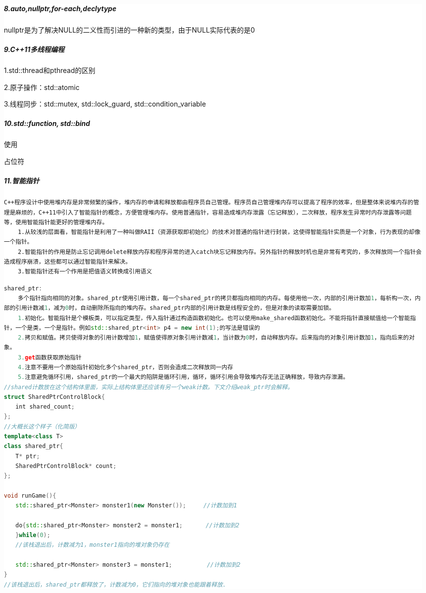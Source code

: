 ##### 8.auto,nullptr,for-each,declytype

nullptr是为了解决NULL的二义性而引进的一种新的类型，由于NULL实际代表的是0

##### 9.C++11多线程编程

1.std::thread和pthread的区别

2.原子操作：std::atomic

3.线程同步：std::mutex, std::lock_guard, std::condition_variable

##### 10.std::function, std::bind

使用

占位符

##### 11.智能指针

```
C++程序设计中使用堆内存是非常频繁的操作，堆内存的申请和释放都由程序员自己管理。程序员自己管理堆内存可以提高了程序的效率，但是整体来说堆内存的管理是麻烦的，C++11中引入了智能指针的概念，方便管理堆内存。使用普通指针，容易造成堆内存泄露（忘记释放），二次释放，程序发生异常时内存泄露等问题等，使用智能指针能更好的管理堆内存。
	1.从较浅的层面看，智能指针是利用了一种叫做RAII（资源获取即初始化）的技术对普通的指针进行封装，这使得智能指针实质是一个对象，行为表现的却像一个指针。
	2.智能指针的作用是防止忘记调用delete释放内存和程序异常的进入catch块忘记释放内存。另外指针的释放时机也是非常有考究的，多次释放同一个指针会造成程序崩溃，这些都可以通过智能指针来解决。
	3.智能指针还有一个作用是把值语义转换成引用语义
```

```cpp
shared_ptr:
	多个指针指向相同的对象。shared_ptr使用引用计数，每一个shared_ptr的拷贝都指向相同的内存。每使用他一次，内部的引用计数加1，每析构一次，内部的引用计数减1，减为0时，自动删除所指向的堆内存。shared_ptr内部的引用计数是线程安全的，但是对象的读取需要加锁。
	1.初始化。智能指针是个模板类，可以指定类型，传入指针通过构造函数初始化。也可以使用make_shared函数初始化。不能将指针直接赋值给一个智能指针，一个是类，一个是指针。例如std::shared_ptr<int> p4 = new int(1);的写法是错误的
	2.拷贝和赋值。拷贝使得对象的引用计数增加1，赋值使得原对象引用计数减1，当计数为0时，自动释放内存。后来指向的对象引用计数加1，指向后来的对象。
	3.get函数获取原始指针
	4.注意不要用一个原始指针初始化多个shared_ptr，否则会造成二次释放同一内存
	5.注意避免循环引用，shared_ptr的一个最大的陷阱是循环引用，循环，循环引用会导致堆内存无法正确释放，导致内存泄漏。
//shared计数放在这个结构体里面，实际上结构体里还应该有另一个weak计数。下文介绍weak_ptr时会解释。
struct SharedPtrControlBlock{
　　int shared_count;
};
//大概长这个样子（化简版）
template<class T>
class shared_ptr{
　　T* ptr;
　　SharedPtrControlBlock* count;
};

void runGame(){
　　std::shared_ptr<Monster> monster1(new Monster());　　　//计数加到1

　　do{std::shared_ptr<Monster> monster2 = monster1;　　　　//计数加到2
　　}while(0);　　　　　　　　　　
　　//该栈退出后，计数减为1，monster1指向的堆对象仍存在

　　std::shared_ptr<Monster> monster3 = monster1;　　　　　　//计数加到2
}
//该栈退出后，shared_ptr都释放了，计数减为0，它们指向的堆对象也能跟着释放.
```
